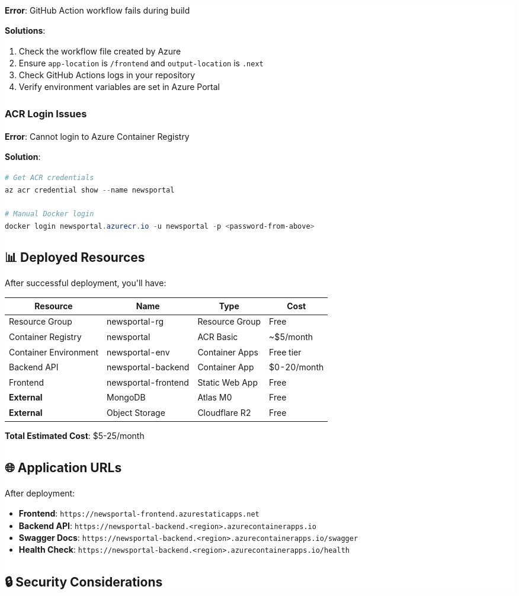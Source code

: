 **Error**: GitHub Action workflow fails during build

**Solutions**:
1. Check the workflow file created by Azure
2. Ensure `app-location` is `/frontend` and `output-location` is `.next`
3. Check GitHub Actions logs in your repository
4. Verify environment variables are set in Azure Portal

### ACR Login Issues

**Error**: Cannot login to Azure Container Registry

**Solution**:
```powershell
# Get ACR credentials
az acr credential show --name newsportal

# Manual Docker login
docker login newsportal.azurecr.io -u newsportal -p <password-from-above>
```

## 📊 Deployed Resources

After successful deployment, you'll have:

| Resource | Name | Type | Cost |
|----------|------|------|------|
| Resource Group | newsportal-rg | Resource Group | Free |
| Container Registry | newsportal | ACR Basic | ~$5/month |
| Container Environment | newsportal-env | Container Apps | Free tier |
| Backend API | newsportal-backend | Container App | $0-20/month |
| Frontend | newsportal-frontend | Static Web App | Free |
| **External** | MongoDB | Atlas M0 | Free |
| **External** | Object Storage | Cloudflare R2 | Free |

**Total Estimated Cost**: $5-25/month

## 🌐 Application URLs

After deployment:

- **Frontend**: `https://newsportal-frontend.azurestaticapps.net`
- **Backend API**: `https://newsportal-backend.<region>.azurecontainerapps.io`
- **Swagger Docs**: `https://newsportal-backend.<region>.azurecontainerapps.io/swagger`
- **Health Check**: `https://newsportal-backend.<region>.azurecontainerapps.io/health`

## 🔒 Security Considerations

